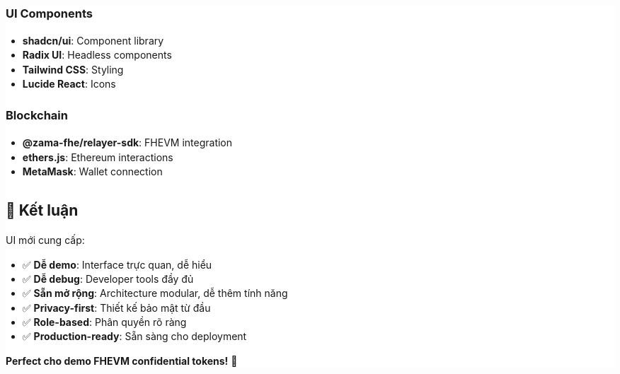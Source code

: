 ### UI Components
- **shadcn/ui**: Component library
- **Radix UI**: Headless components
- **Tailwind CSS**: Styling
- **Lucide React**: Icons

### Blockchain
- **@zama-fhe/relayer-sdk**: FHEVM integration
- **ethers.js**: Ethereum interactions
- **MetaMask**: Wallet connection

## 🎉 Kết luận

UI mới cung cấp:
- ✅ **Dễ demo**: Interface trực quan, dễ hiểu
- ✅ **Dễ debug**: Developer tools đầy đủ
- ✅ **Sẵn mở rộng**: Architecture modular, dễ thêm tính năng
- ✅ **Privacy-first**: Thiết kế bảo mật từ đầu
- ✅ **Role-based**: Phân quyền rõ ràng
- ✅ **Production-ready**: Sẵn sàng cho deployment

**Perfect cho demo FHEVM confidential tokens!** 🚀
